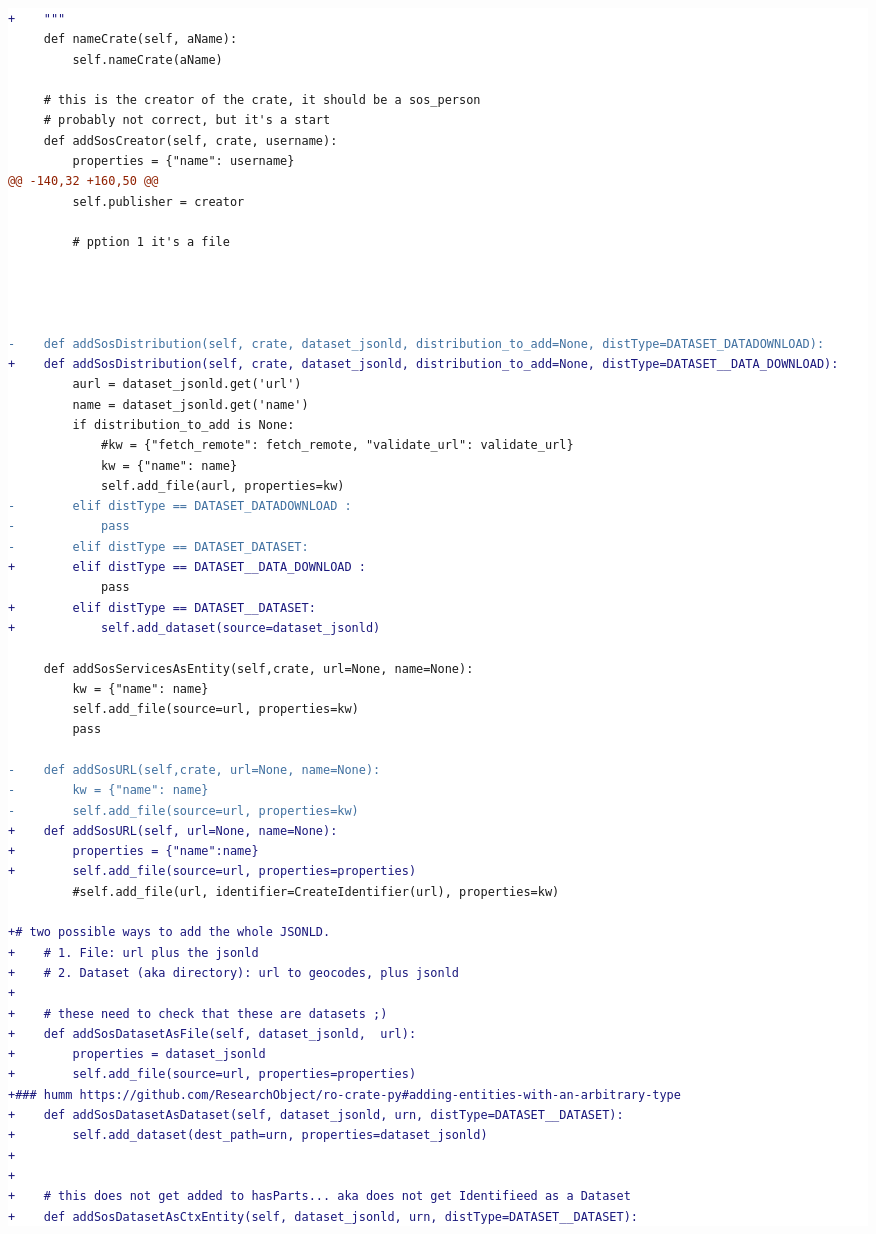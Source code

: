 ```diff
+    """
     def nameCrate(self, aName):
         self.nameCrate(aName)
 
     # this is the creator of the crate, it should be a sos_person
     # probably not correct, but it's a start
     def addSosCreator(self, crate, username):
         properties = {"name": username}
@@ -140,32 +160,50 @@
         self.publisher = creator
 
         # pption 1 it's a file
 
 
 
 
-    def addSosDistribution(self, crate, dataset_jsonld, distribution_to_add=None, distType=DATASET_DATADOWNLOAD):
+    def addSosDistribution(self, crate, dataset_jsonld, distribution_to_add=None, distType=DATASET__DATA_DOWNLOAD):
         aurl = dataset_jsonld.get('url')
         name = dataset_jsonld.get('name')
         if distribution_to_add is None:
             #kw = {"fetch_remote": fetch_remote, "validate_url": validate_url}
             kw = {"name": name}
             self.add_file(aurl, properties=kw)
-        elif distType == DATASET_DATADOWNLOAD :
-            pass
-        elif distType == DATASET_DATASET:
+        elif distType == DATASET__DATA_DOWNLOAD :
             pass
+        elif distType == DATASET__DATASET:
+            self.add_dataset(source=dataset_jsonld)
 
     def addSosServicesAsEntity(self,crate, url=None, name=None):
         kw = {"name": name}
         self.add_file(source=url, properties=kw)
         pass
 
-    def addSosURL(self,crate, url=None, name=None):
-        kw = {"name": name}
-        self.add_file(source=url, properties=kw)
+    def addSosURL(self, url=None, name=None):
+        properties = {"name":name}
+        self.add_file(source=url, properties=properties)
         #self.add_file(url, identifier=CreateIdentifier(url), properties=kw)
 
+# two possible ways to add the whole JSONLD.
+    # 1. File: url plus the jsonld
+    # 2. Dataset (aka directory): url to geocodes, plus jsonld
+
+    # these need to check that these are datasets ;)
+    def addSosDatasetAsFile(self, dataset_jsonld,  url):
+        properties = dataset_jsonld
+        self.add_file(source=url, properties=properties)
+### humm https://github.com/ResearchObject/ro-crate-py#adding-entities-with-an-arbitrary-type
+    def addSosDatasetAsDataset(self, dataset_jsonld, urn, distType=DATASET__DATASET):
+        self.add_dataset(dest_path=urn, properties=dataset_jsonld)
+
+
+    # this does not get added to hasParts... aka does not get Identifieed as a Dataset
+    def addSosDatasetAsCtxEntity(self, dataset_jsonld, urn, distType=DATASET__DATASET):
```